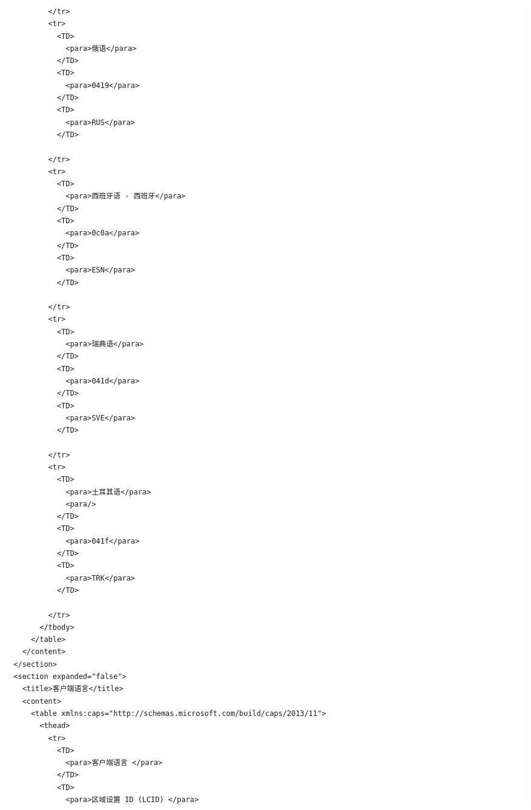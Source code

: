               </tr>
              <tr>
                <TD>
                  <para>俄语</para>
                </TD>
                <TD>
                  <para>0419</para>
                </TD>
                <TD>
                  <para>RUS</para>
                </TD>
                
              </tr>
              <tr>
                <TD>
                  <para>西班牙语 - 西班牙</para>
                </TD>
                <TD>
                  <para>0c0a</para>
                </TD>
                <TD>
                  <para>ESN</para>
                </TD>
                
              </tr>
              <tr>
                <TD>
                  <para>瑞典语</para>
                </TD>
                <TD>
                  <para>041d</para>
                </TD>
                <TD>
                  <para>SVE</para>
                </TD>
                
              </tr>
              <tr>
                <TD>
                  <para>土耳其语</para>
                  <para/>
                </TD>
                <TD>
                  <para>041f</para>
                </TD>
                <TD>
                  <para>TRK</para>
                </TD>
                
              </tr>
            </tbody>
          </table>
        </content>
      </section>
      <section expanded="false">
        <title>客户端语言</title>
        <content>
          <table xmlns:caps="http://schemas.microsoft.com/build/caps/2013/11">
            <thead>
              <tr>
                <TD>
                  <para>客户端语言 </para>
                </TD>
                <TD>
                  <para>区域设置 ID (LCID) </para>
